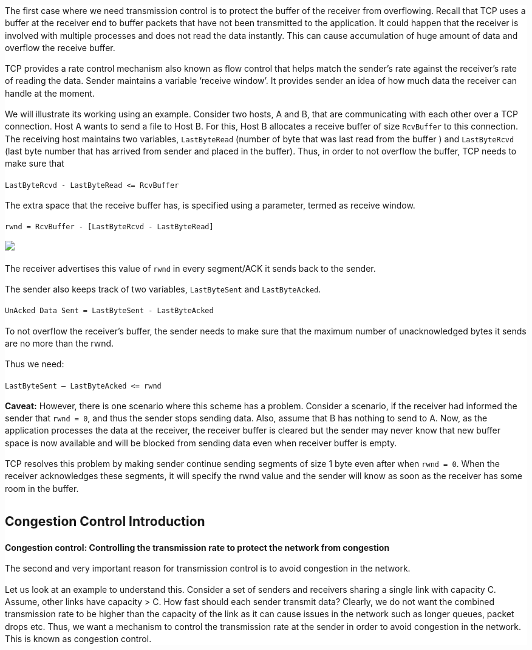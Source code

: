 The first case where we need transmission control is to protect the buffer of the receiver from overflowing. Recall that TCP uses a buffer at the receiver end to buffer packets that have not been transmitted to the application. It could happen that the receiver is involved with multiple processes and does not read the data instantly. This can cause accumulation of huge amount of data and overflow the receive buffer.

TCP provides a rate control mechanism also known as flow control that helps match the sender’s rate against the receiver’s rate of reading the data. Sender maintains a variable ‘receive window’. It provides sender an idea of how much data the receiver can handle at the moment.

We will illustrate its working using an example. Consider two hosts, A and B, that are communicating with each other over a TCP connection. Host A wants to send a file to Host B. For this, Host B allocates a receive buffer of size `RcvBuffer` to this connection. The receiving host maintains two variables, `LastByteRead` (number of byte that was last read from the buffer ) and `LastByteRcvd` (last byte number that has arrived from sender and placed in the buffer). Thus, in order to not overflow the buffer, TCP needs to make sure that

`LastByteRcvd - LastByteRead <= RcvBuffer`

The extra space that the receive buffer has, is specified using a parameter, termed as receive window.

`rwnd = RcvBuffer - [LastByteRcvd - LastByteRead]`

![](https://assets.omscs.io/notes/0039.png)

The receiver advertises this value of `rwnd` in every segment/ACK it sends back to the sender.

The sender also keeps track of two variables, `LastByteSent` and `LastByteAcked`.

`UnAcked Data Sent = LastByteSent - LastByteAcked`

To not overflow the receiver’s buffer, the sender needs to make sure that the maximum number of unacknowledged bytes it sends are no more than the rwnd.

Thus we need:

`LastByteSent – LastByteAcked <= rwnd`

**Caveat:** However, there is one scenario where this scheme has a problem. Consider a scenario, if the receiver had informed the sender that `rwnd = 0`, and thus the sender stops sending data. Also, assume that B has nothing to send to A. Now, as the application processes the data at the receiver, the receiver buffer is cleared but the sender may never know that new buffer space is now available and will be blocked from sending data even when receiver buffer is empty.

TCP resolves this problem by making sender continue sending segments of size 1 byte even after when `rwnd = 0`. When the receiver acknowledges these segments, it will specify the rwnd value and the sender will know as soon as the receiver has some room in the buffer.

## Congestion Control Introduction

**Congestion control: Controlling the transmission rate to protect the network from congestion**

The second and very important reason for transmission control is to avoid congestion in the network.

Let us look at an example to understand this. Consider a set of senders and receivers sharing a single link with capacity C. Assume, other links have capacity > C. How fast should each sender transmit data? Clearly, we do not want the combined transmission rate to be higher than the capacity of the link as it can cause issues in the network such as longer queues, packet drops etc. Thus, we want a mechanism to control the transmission rate at the sender in order to avoid congestion in the network. This is known as congestion control.
